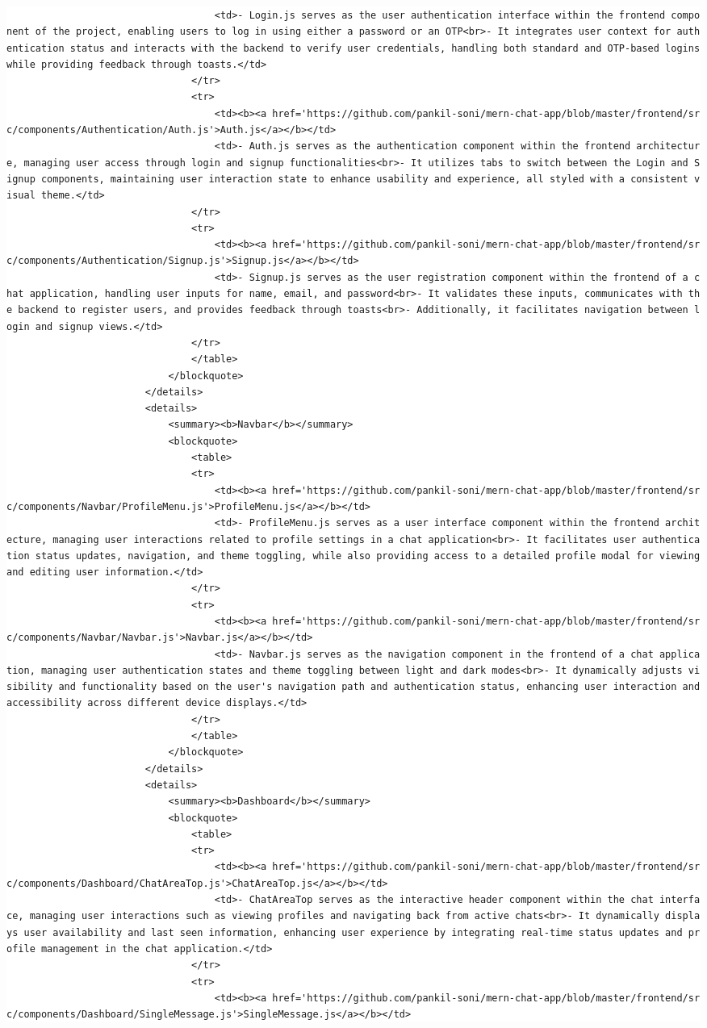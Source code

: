 										<td>- Login.js serves as the user authentication interface within the frontend component of the project, enabling users to log in using either a password or an OTP<br>- It integrates user context for authentication status and interacts with the backend to verify user credentials, handling both standard and OTP-based logins while providing feedback through toasts.</td>
									</tr>
									<tr>
										<td><b><a href='https://github.com/pankil-soni/mern-chat-app/blob/master/frontend/src/components/Authentication/Auth.js'>Auth.js</a></b></td>
										<td>- Auth.js serves as the authentication component within the frontend architecture, managing user access through login and signup functionalities<br>- It utilizes tabs to switch between the Login and Signup components, maintaining user interaction state to enhance usability and experience, all styled with a consistent visual theme.</td>
									</tr>
									<tr>
										<td><b><a href='https://github.com/pankil-soni/mern-chat-app/blob/master/frontend/src/components/Authentication/Signup.js'>Signup.js</a></b></td>
										<td>- Signup.js serves as the user registration component within the frontend of a chat application, handling user inputs for name, email, and password<br>- It validates these inputs, communicates with the backend to register users, and provides feedback through toasts<br>- Additionally, it facilitates navigation between login and signup views.</td>
									</tr>
									</table>
								</blockquote>
							</details>
							<details>
								<summary><b>Navbar</b></summary>
								<blockquote>
									<table>
									<tr>
										<td><b><a href='https://github.com/pankil-soni/mern-chat-app/blob/master/frontend/src/components/Navbar/ProfileMenu.js'>ProfileMenu.js</a></b></td>
										<td>- ProfileMenu.js serves as a user interface component within the frontend architecture, managing user interactions related to profile settings in a chat application<br>- It facilitates user authentication status updates, navigation, and theme toggling, while also providing access to a detailed profile modal for viewing and editing user information.</td>
									</tr>
									<tr>
										<td><b><a href='https://github.com/pankil-soni/mern-chat-app/blob/master/frontend/src/components/Navbar/Navbar.js'>Navbar.js</a></b></td>
										<td>- Navbar.js serves as the navigation component in the frontend of a chat application, managing user authentication states and theme toggling between light and dark modes<br>- It dynamically adjusts visibility and functionality based on the user's navigation path and authentication status, enhancing user interaction and accessibility across different device displays.</td>
									</tr>
									</table>
								</blockquote>
							</details>
							<details>
								<summary><b>Dashboard</b></summary>
								<blockquote>
									<table>
									<tr>
										<td><b><a href='https://github.com/pankil-soni/mern-chat-app/blob/master/frontend/src/components/Dashboard/ChatAreaTop.js'>ChatAreaTop.js</a></b></td>
										<td>- ChatAreaTop serves as the interactive header component within the chat interface, managing user interactions such as viewing profiles and navigating back from active chats<br>- It dynamically displays user availability and last seen information, enhancing user experience by integrating real-time status updates and profile management in the chat application.</td>
									</tr>
									<tr>
										<td><b><a href='https://github.com/pankil-soni/mern-chat-app/blob/master/frontend/src/components/Dashboard/SingleMessage.js'>SingleMessage.js</a></b></td>